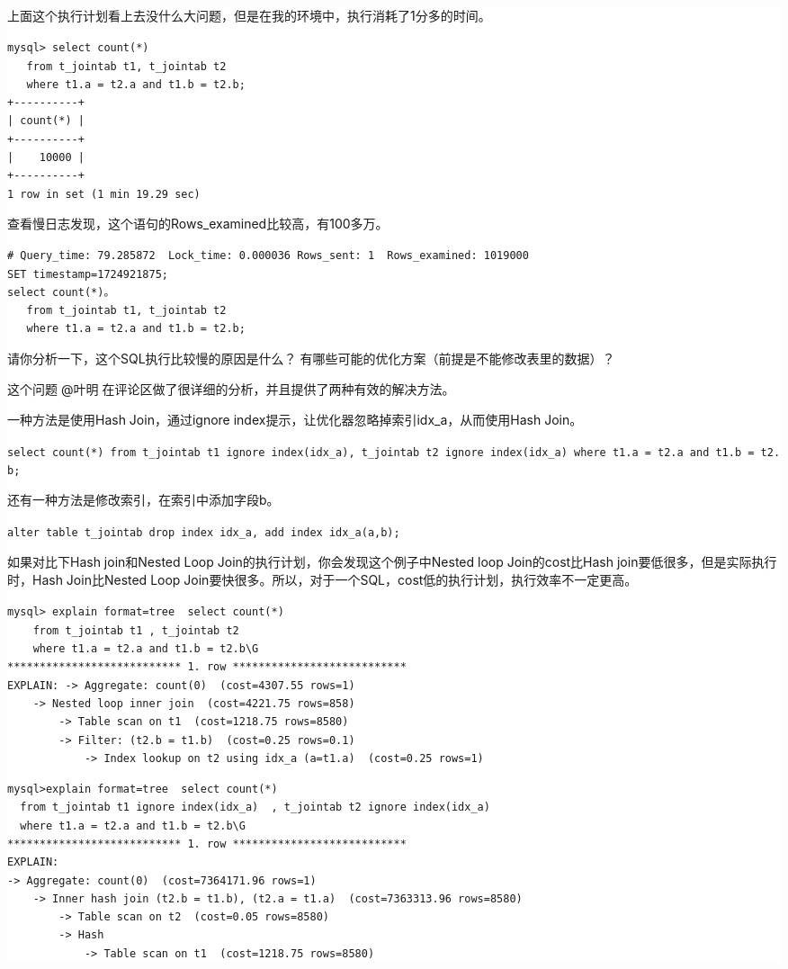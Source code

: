 上面这个执行计划看上去没什么大问题，但是在我的环境中，执行消耗了1分多的时间。

```plain
mysql> select count(*)
   from t_jointab t1, t_jointab t2 
   where t1.a = t2.a and t1.b = t2.b;
+----------+
| count(*) |
+----------+
|    10000 |
+----------+
1 row in set (1 min 19.29 sec)
```

查看慢日志发现，这个语句的Rows\_examined比较高，有100多万。

```plain
# Query_time: 79.285872  Lock_time: 0.000036 Rows_sent: 1  Rows_examined: 1019000
SET timestamp=1724921875;
select count(*)。
   from t_jointab t1, t_jointab t2
   where t1.a = t2.a and t1.b = t2.b;
```

请你分析一下，这个SQL执行比较慢的原因是什么？ 有哪些可能的优化方案（前提是不能修改表里的数据）？

这个问题 @叶明 在评论区做了很详细的分析，并且提供了两种有效的解决方法。

一种方法是使用Hash Join，通过ignore index提示，让优化器忽略掉索引idx\_a，从而使用Hash Join。

```plain
select count(*) from t_jointab t1 ignore index(idx_a), t_jointab t2 ignore index(idx_a) where t1.a = t2.a and t1.b = t2.b;
```

还有一种方法是修改索引，在索引中添加字段b。

```plain
alter table t_jointab drop index idx_a, add index idx_a(a,b);
```

如果对比下Hash join和Nested Loop Join的执行计划，你会发现这个例子中Nested loop Join的cost比Hash join要低很多，但是实际执行时，Hash Join比Nested Loop Join要快很多。所以，对于一个SQL，cost低的执行计划，执行效率不一定更高。

```plain
mysql> explain format=tree  select count(*)
    from t_jointab t1 , t_jointab t2
    where t1.a = t2.a and t1.b = t2.b\G
*************************** 1. row ***************************
EXPLAIN: -> Aggregate: count(0)  (cost=4307.55 rows=1)
    -> Nested loop inner join  (cost=4221.75 rows=858)
        -> Table scan on t1  (cost=1218.75 rows=8580)
        -> Filter: (t2.b = t1.b)  (cost=0.25 rows=0.1)
            -> Index lookup on t2 using idx_a (a=t1.a)  (cost=0.25 rows=1)
```

```plain
mysql>explain format=tree  select count(*)     
  from t_jointab t1 ignore index(idx_a)  , t_jointab t2 ignore index(idx_a)  
  where t1.a = t2.a and t1.b = t2.b\G
*************************** 1. row ***************************
EXPLAIN: 
-> Aggregate: count(0)  (cost=7364171.96 rows=1)
    -> Inner hash join (t2.b = t1.b), (t2.a = t1.a)  (cost=7363313.96 rows=8580)
        -> Table scan on t2  (cost=0.05 rows=8580)
        -> Hash
            -> Table scan on t1  (cost=1218.75 rows=8580)
```
